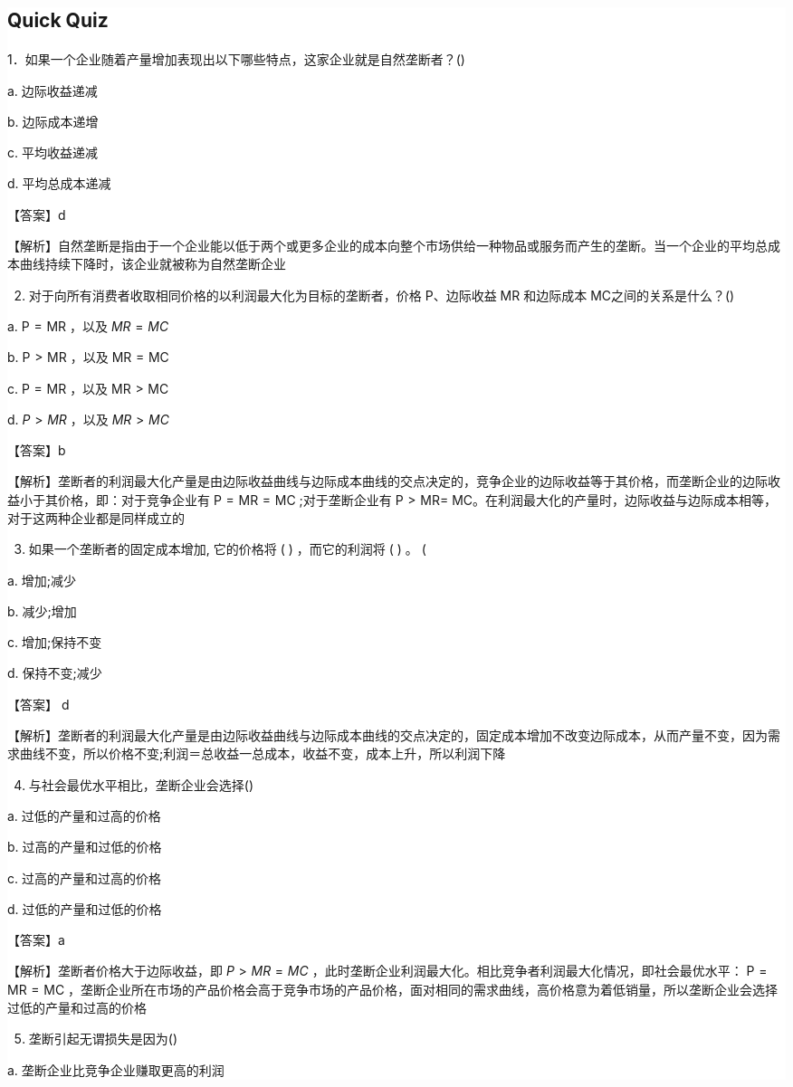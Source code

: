 ## Quick Quiz
1．如果一个企业随着产量增加表现出以下哪些特点，这家企业就是自然垄断者？()

a. 边际收益递减

b. 边际成本递增

c. 平均收益递减

d. 平均总成本递减

【答案】d

【解析】自然垄断是指由于一个企业能以低于两个或更多企业的成本向整个市场供给一种物品或服务而产生的垄断。当一个企业的平均总成本曲线持续下降时，该企业就被称为自然垄断企业

2. 对于向所有消费者收取相同价格的以利润最大化为目标的垄断者，价格 P、边际收益 MR 和边际成本 MC之间的关系是什么？()

a. $\mathrm{P}=\mathrm{MR}$ ，以及 $M R=M C$

b. $\mathrm{P}>\mathrm{MR}$ ，以及 $\mathrm{MR}=\mathrm{MC}$

c. $\mathrm{P}=\mathrm{MR}$ ，以及 $\mathrm{MR}>\mathrm{MC}$

d. $P>M R$ ，以及 $M R>M C$

【答案】b

【解析】垄断者的利润最大化产量是由边际收益曲线与边际成本曲线的交点决定的，竞争企业的边际收益等于其价格，而垄断企业的边际收益小于其价格，即：对于竞争企业有 $\mathrm{P}=\mathrm{MR}=\mathrm{MC}$ ;对于垄断企业有 $\mathrm{P}>\mathrm{MR}=$ MC。在利润最大化的产量时，边际收益与边际成本相等，对于这两种企业都是同样成立的

3. 如果一个垄断者的固定成本增加, 它的价格将 (    ) ，而它的利润将 (    ) 。 (

a. 增加;减少

b. 减少;增加

c. 增加;保持不变

d. 保持不变;减少

【答案】 d

【解析】垄断者的利润最大化产量是由边际收益曲线与边际成本曲线的交点决定的，固定成本增加不改变边际成本，从而产量不变，因为需求曲线不变，所以价格不变;利润＝总收益一总成本，收益不变，成本上升，所以利润下降

4. 与社会最优水平相比，垄断企业会选择()

a. 过低的产量和过高的价格

b. 过高的产量和过低的价格

c. 过高的产量和过高的价格

d. 过低的产量和过低的价格

【答案】a

【解析】垄断者价格大于边际收益，即 $P>M R=M C$ ，此时垄断企业利润最大化。相比竞争者利润最大化情况，即社会最优水平： $\mathrm{P}=\mathrm{MR}=\mathrm{MC}$ ，垄断企业所在市场的产品价格会高于竞争市场的产品价格，面对相同的需求曲线，高价格意为着低销量，所以垄断企业会选择过低的产量和过高的价格

5. 垄断引起无谓损失是因为()

a. 垄断企业比竞争企业赚取更高的利润
